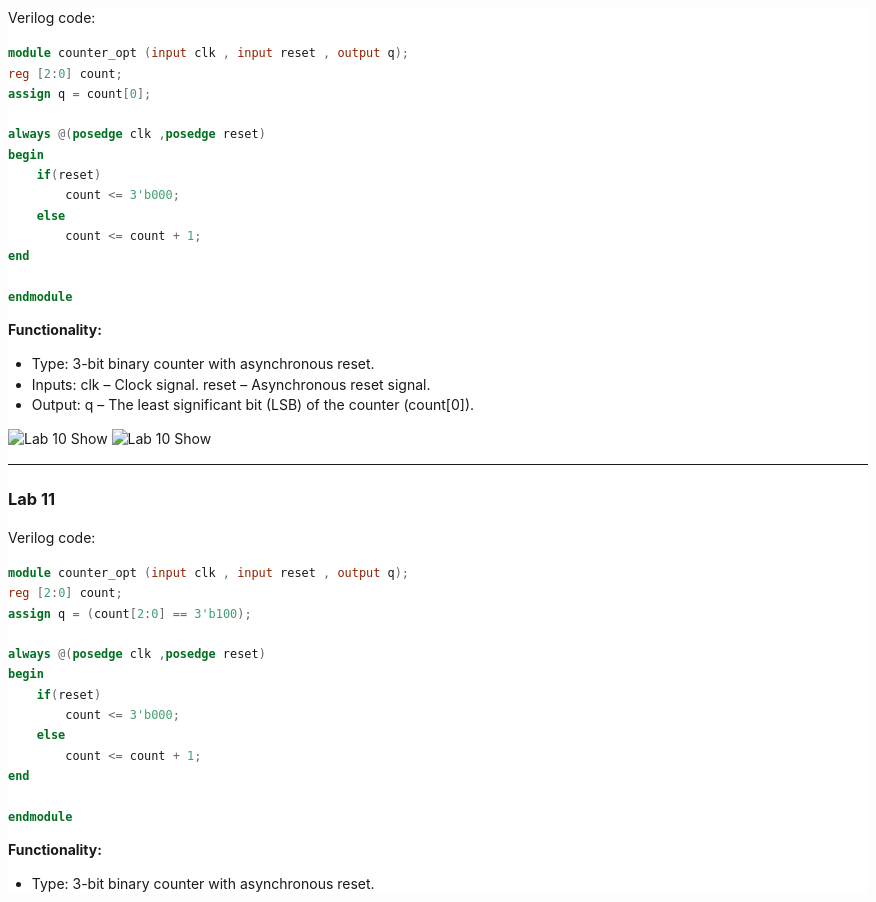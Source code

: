 Verilog code:

```verilog
module counter_opt (input clk , input reset , output q);
reg [2:0] count;
assign q = count[0];

always @(posedge clk ,posedge reset)
begin
	if(reset)
		count <= 3'b000;
	else
		count <= count + 1;
end

endmodule
```
**Functionality:**

- Type: 3-bit binary counter with asynchronous reset.
- Inputs:
    clk – Clock signal.
	reset – Asynchronous reset signal.
- Output:
    q – The least significant bit (LSB) of the counter (count[0]).

![Lab 10 Show]()
![Lab 10 Show]()

---
### Lab 11

Verilog code:

```verilog
module counter_opt (input clk , input reset , output q);
reg [2:0] count;
assign q = (count[2:0] == 3'b100);

always @(posedge clk ,posedge reset)
begin
	if(reset)
		count <= 3'b000;
	else
		count <= count + 1;
end

endmodule

```
**Functionality:**

- Type: 3-bit binary counter with asynchronous reset.
